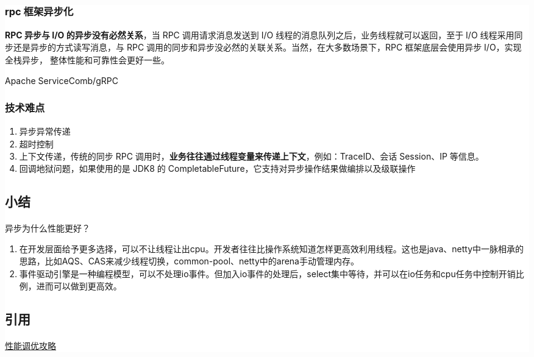 ### rpc 框架异步化

**RPC 异步与 I/O 的异步没有必然关系**，当 RPC 调用请求消息发送到 I/O 线程的消息队列之后，业务线程就可以返回，至于 I/O 线程采用同步还是异步的方式读写消息，与 RPC 调用的同步和异步没必然的关联关系。当然，在大多数场景下，RPC 框架底层会使用异步 I/O，实现全栈异步， 整体性能和可靠性会更好一些。

Apache ServiceComb/gRPC

### 技术难点

1. 异步异常传递
2. 超时控制
3. 上下文传递，传统的同步 RPC 调用时，**业务往往通过线程变量来传递上下文**，例如：TraceID、会话 Session、IP 等信息。
4. 回调地狱问题，如果使用的是 JDK8 的 CompletableFuture，它支持对异步操作结果做编排以及级联操作

## 小结

异步为什么性能更好？

1. 在开发层面给予更多选择，可以不让线程让出cpu。开发者往往比操作系统知道怎样更高效利用线程。这也是java、netty中一脉相承的思路，比如AQS、CAS来减少线程切换，common-pool、netty中的arena手动管理内存。
2. 事件驱动引擎是一种编程模型，可以不处理io事件。但加入io事件的处理后，select集中等待，并可以在io任务和cpu任务中控制开销比例，进而可以做到更高效。

## 引用

[性能调优攻略](http://coolshell.cn/articles/7490.html)